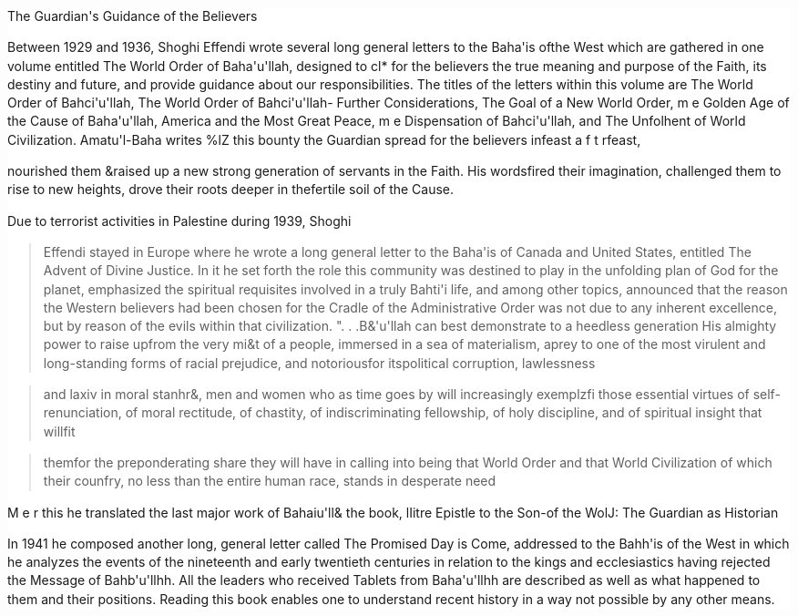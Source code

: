 The Guardian's Guidance of the Believers

Between 1929 and 1936, Shoghi Effendi wrote several long
general letters to the Baha'is ofthe West which are gathered in one
volume entitled The World Order of Baha'u'llah, designed to
cl*   for the believers the true meaning and purpose of the Faith,
its destiny and future, and provide guidance about our
responsibilities. The titles of the letters within this volume are The
World Order of Bahci'u'llah, The World Order of Bahci'u'llah-
Further Considerations, The Goal of a New World Order, m e
Golden Age of the Cause of Baha'u'llah, America and the Most
Great Peace, m e Dispensation of Bahci'u'llah, and The
Unfolhent of World Civilization. Amatu'l-Baha writes %lZ this
bounty the Guardian spread for the believers infeast a f t rfeast,

nourished them &raised up a new strong generation of servants
in the Faith. His wordsfired their imagination, challenged them
to rise to new heights, drove their roots deeper in thefertile soil
of the Cause.

Due to terrorist activities in Palestine during 1939, Shoghi
> Effendi stayed in Europe where he wrote a long general letter to
> the Baha'is of Canada and United States, entitled The Advent of
> Divine Justice. In it he set forth the role this community was
> destined to play in the unfolding plan of God for the planet,
> emphasized the spiritual requisites involved in a truly Bahti'i life,
> and among other topics, announced that the reason the Western
> believers had been chosen for the Cradle of the Administrative
> Order was not due to any inherent excellence, but by reason of the
> evils within that civilization. ". . .B&'u'llah can best demonstrate
> to a heedless generation His almighty power to raise upfrom the
> very mi&t of a people, immersed in a sea of materialism, aprey
> to one of the most virulent and long-standing forms of racial
prejudice, and notoriousfor itspolitical corruption, lawlessness

> and laxiv in moral stanhr&, men and women who as time goes
> by will increasingly exemplzfi those essential virtues of self-
> renunciation, of moral rectitude, of chastity, of indiscriminating
fellowship, of holy discipline, and of spiritual insight that willfit

> themfor the preponderating share they will have in calling into
> being that World Order and that World Civilization of which their
> counfry, no less than the entire human race, stands in desperate
> need

M e r this he translated the last major work of Bahaiu'll& the
book, lIitre Epistle to the Son-of the WolJ:
The Guardian as Historian

In 1941 he composed another long, general letter called The
Promised Day is Come, addressed to the Bahh'is of the West in
which he analyzes the events of the nineteenth and early twentieth
centuries in relation to the kings and ecclesiastics having rejected
the Message of Bahb'u'llhh. All the leaders who received Tablets
from Baha'u'llhh are described as well as what happened to them
and their positions. Reading this book enables one to understand
recent history in a way not possible by any other means.
